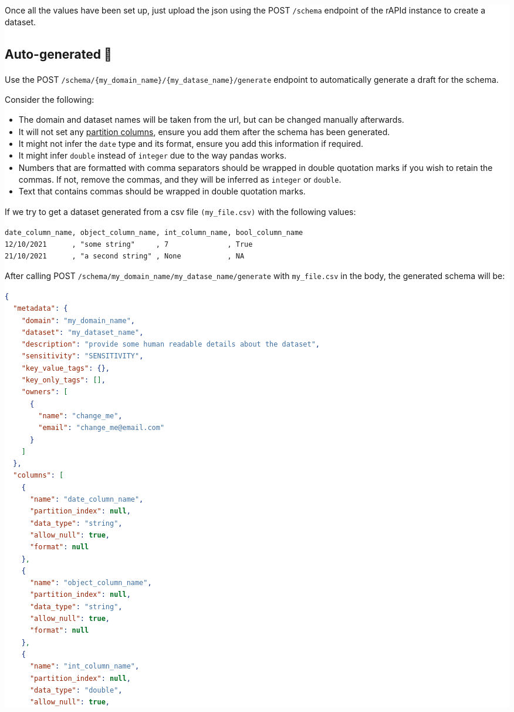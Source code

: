 Once all the values have been set up, just upload the json using the POST `/schema` endpoint of the rAPId instance to create a dataset.

## Auto-generated 🚀

Use the POST `/schema/{my_domain_name}/{my_datase_name}/generate` endpoint to automatically generate a draft for the schema.

Consider the following:
- The domain and dataset names will be taken from the url, but can be changed manually afterwards.
- It will not set any [partition columns](#partitions-), ensure you add them after the schema has been generated.
- It might not infer the `date` type and its format, ensure you add this information if required.
- It might infer `double` instead of `integer` due to the way pandas works.
- Numbers that are formatted with comma separators should be wrapped in double quotation marks if you wish to retain the commas. If not, remove the commas, and they will be inferred as `integer` or `double`.
- Text that contains commas should be wrapped in double quotation marks.

If we try to get a dataset generated from a csv file `(my_file.csv)` with the following values:

```
date_column_name, object_column_name, int_column_name, bool_column_name
12/10/2021      , "some string"     , 7              , True
21/10/2021      , "a second string" , None           , NA
```

After calling POST `/schema/my_domain_name/my_datase_name/generate` with `my_file.csv` in the body, the generated schema will be:

```json
{
  "metadata": {
    "domain": "my_domain_name",
    "dataset": "my_dataset_name",
    "description": "provide some human readable details about the dataset",
    "sensitivity": "SENSITIVITY",
    "key_value_tags": {},
    "key_only_tags": [],
    "owners": [
      {
        "name": "change_me",
        "email": "change_me@email.com"
      }
    ]
  },
  "columns": [
    {
      "name": "date_column_name",
      "partition_index": null,
      "data_type": "string",
      "allow_null": true,
      "format": null
    },
    {
      "name": "object_column_name",
      "partition_index": null,
      "data_type": "string",
      "allow_null": true,
      "format": null
    },
    {
      "name": "int_column_name",
      "partition_index": null,
      "data_type": "double",
      "allow_null": true,
```